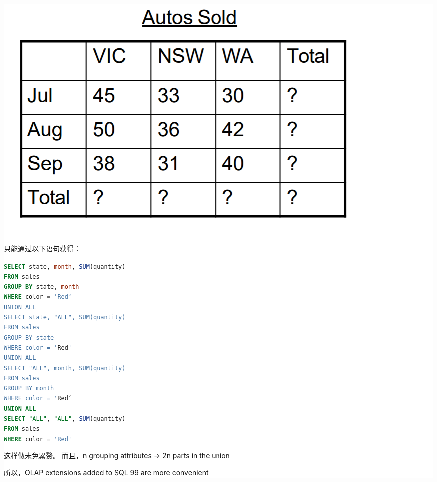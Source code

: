 ![](2020-03-30-18-59-03.png)

只能通过以下语句获得：

```sql
SELECT state, month, SUM(quantity)
FROM sales
GROUP BY state, month
WHERE color = 'Red‘
UNION ALL
SELECT state, "ALL", SUM(quantity)
FROM sales
GROUP BY state
WHERE color = 'Red'
UNION ALL
SELECT "ALL", month, SUM(quantity)
FROM sales
GROUP BY month
WHERE color = 'Red‘
UNION ALL
SELECT "ALL", "ALL", SUM(quantity)
FROM sales
WHERE color = 'Red'
```

这样做未免累赘。
而且，n grouping attributes → 2n parts in the union

所以，OLAP extensions added to SQL 99 are more convenient
